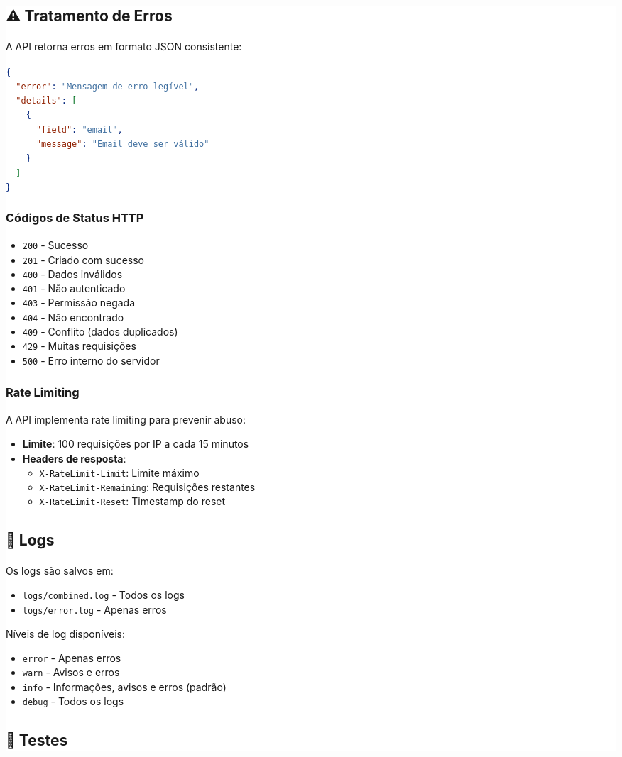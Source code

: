## ⚠️ Tratamento de Erros

A API retorna erros em formato JSON consistente:

```json
{
  "error": "Mensagem de erro legível",
  "details": [
    {
      "field": "email",
      "message": "Email deve ser válido"
    }
  ]
}
```

### Códigos de Status HTTP

- `200` - Sucesso
- `201` - Criado com sucesso
- `400` - Dados inválidos
- `401` - Não autenticado
- `403` - Permissão negada
- `404` - Não encontrado
- `409` - Conflito (dados duplicados)
- `429` - Muitas requisições
- `500` - Erro interno do servidor

### Rate Limiting

A API implementa rate limiting para prevenir abuso:

- **Limite**: 100 requisições por IP a cada 15 minutos
- **Headers de resposta**:
  - `X-RateLimit-Limit`: Limite máximo
  - `X-RateLimit-Remaining`: Requisições restantes
  - `X-RateLimit-Reset`: Timestamp do reset

## 📝 Logs

Os logs são salvos em:
- `logs/combined.log` - Todos os logs
- `logs/error.log` - Apenas erros

Níveis de log disponíveis:
- `error` - Apenas erros
- `warn` - Avisos e erros
- `info` - Informações, avisos e erros (padrão)
- `debug` - Todos os logs

## 🧪 Testes
